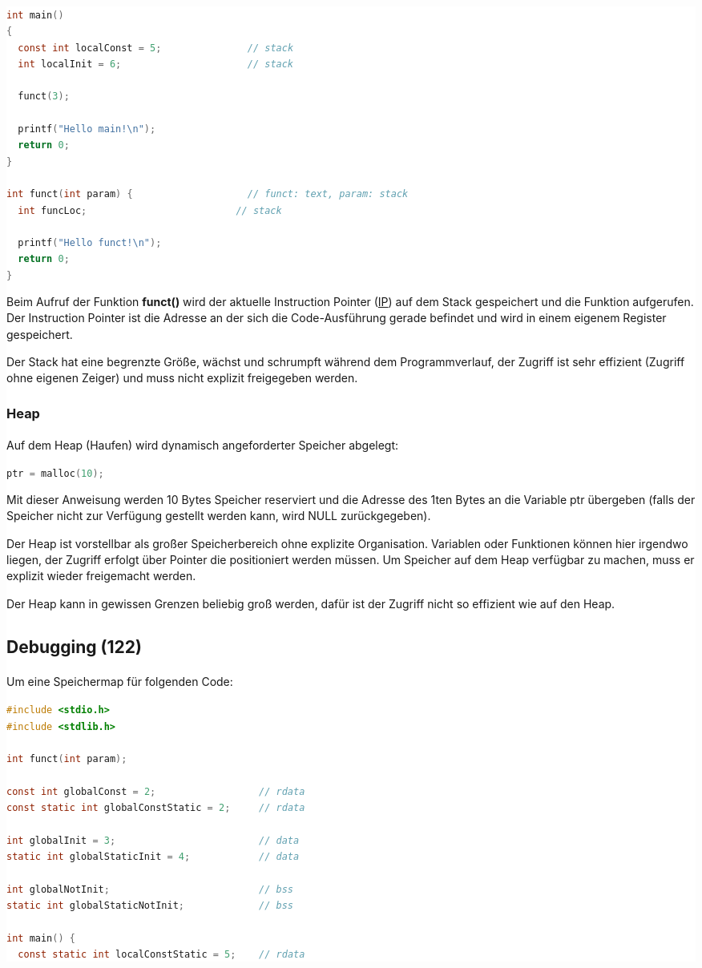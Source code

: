 ```c
int main()
{
  const int localConst = 5;               // stack
  int localInit = 6;                      // stack

  funct(3);

  printf("Hello main!\n");
  return 0;
}

int funct(int param) {                    // funct: text, param: stack
  int funcLoc;							// stack

  printf("Hello funct!\n");
  return 0;
}
```

Beim Aufruf der Funktion **funct()** wird der aktuelle Instruction Pointer ([IP](../../Netzwerktechnik/protokolle/Internet%20Protocol.md)) auf dem Stack gespeichert und die Funktion aufgerufen. Der Instruction Pointer ist die Adresse an der sich die Code-Ausführung gerade befindet und wird in einem eigenem Register gespeichert.

Der Stack hat eine begrenzte Größe, wächst und schrumpft während dem Programmverlauf, der Zugriff ist sehr effizient (Zugriff ohne eigenen Zeiger) und muss nicht explizit freigegeben werden.

### Heap

Auf dem Heap (Haufen) wird dynamisch angeforderter Speicher abgelegt:

```c
ptr = malloc(10);
```

Mit dieser Anweisung werden 10 Bytes Speicher reserviert und die Adresse des 1ten Bytes an die Variable ptr übergeben (falls der Speicher nicht zur Verfügung gestellt werden kann, wird NULL zurückgegeben).

Der Heap ist vorstellbar als großer Speicherbereich ohne explizite Organisation. Variablen oder Funktionen können hier irgendwo liegen, der Zugriff erfolgt über Pointer die positioniert werden müssen. Um Speicher auf dem Heap verfügbar zu machen, muss er explizit wieder freigemacht werden.

Der Heap kann in gewissen Grenzen beliebig groß werden, dafür ist der Zugriff nicht so effizient wie auf den Heap.

## Debugging (122)

Um eine Speichermap für folgenden Code:

```c
#include <stdio.h>
#include <stdlib.h>

int funct(int param);

const int globalConst = 2;                  // rdata
const static int globalConstStatic = 2;     // rdata

int globalInit = 3;                         // data
static int globalStaticInit = 4;            // data

int globalNotInit;                          // bss
static int globalStaticNotInit;             // bss

int main() {
  const static int localConstStatic = 5;    // rdata
```